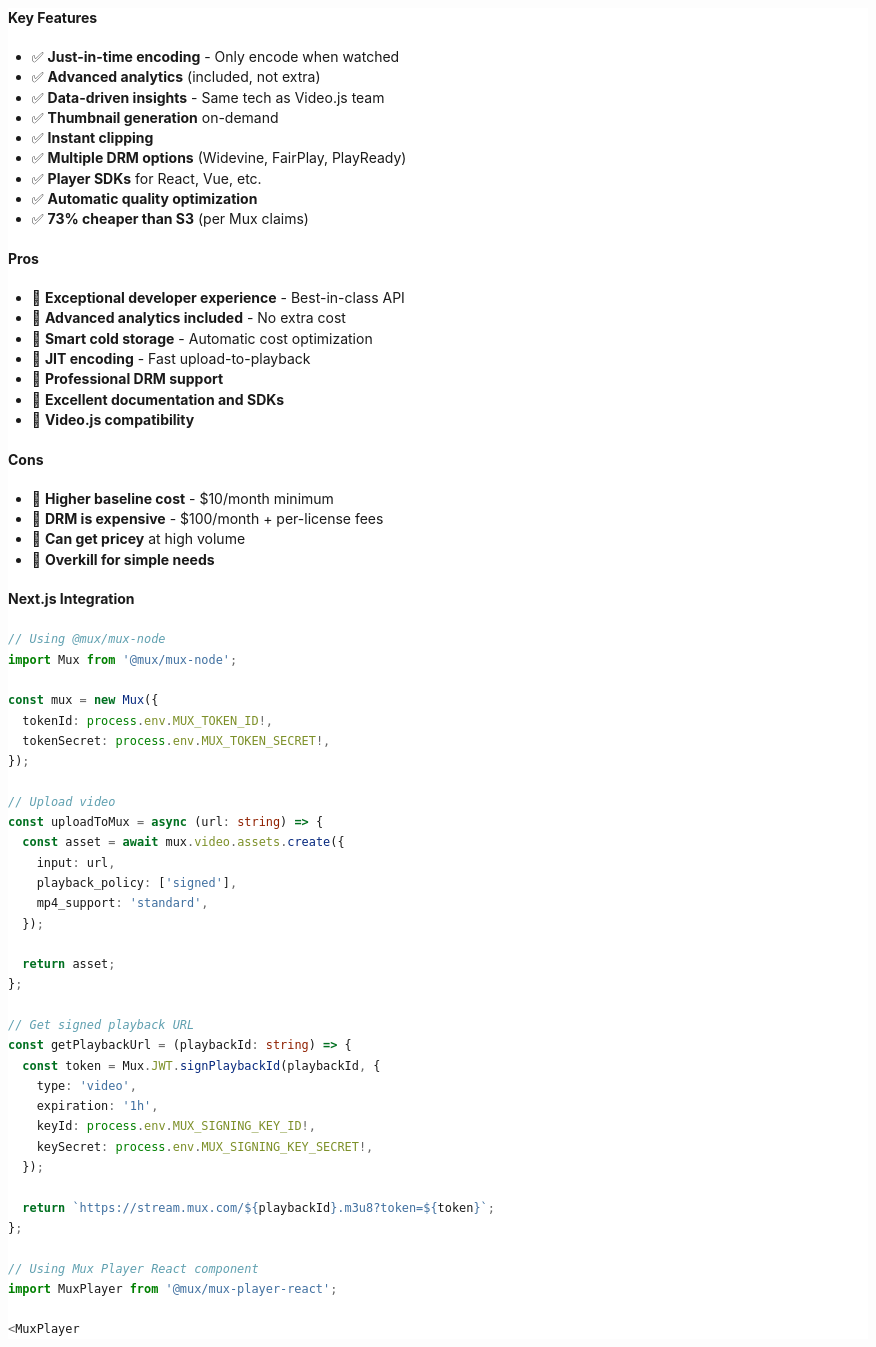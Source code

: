 
#### Key Features
- ✅ **Just-in-time encoding** - Only encode when watched
- ✅ **Advanced analytics** (included, not extra)
- ✅ **Data-driven insights** - Same tech as Video.js team
- ✅ **Thumbnail generation** on-demand
- ✅ **Instant clipping**
- ✅ **Multiple DRM options** (Widevine, FairPlay, PlayReady)
- ✅ **Player SDKs** for React, Vue, etc.
- ✅ **Automatic quality optimization**
- ✅ **73% cheaper than S3** (per Mux claims)

#### Pros
- 💚 **Exceptional developer experience** - Best-in-class API
- 💚 **Advanced analytics included** - No extra cost
- 💚 **Smart cold storage** - Automatic cost optimization
- 💚 **JIT encoding** - Fast upload-to-playback
- 💚 **Professional DRM support**
- 💚 **Excellent documentation and SDKs**
- 💚 **Video.js compatibility**

#### Cons
- 🔴 **Higher baseline cost** - $10/month minimum
- 🔴 **DRM is expensive** - $100/month + per-license fees
- 🔴 **Can get pricey** at high volume
- 🔴 **Overkill for simple needs**

#### Next.js Integration
```typescript
// Using @mux/mux-node
import Mux from '@mux/mux-node';

const mux = new Mux({
  tokenId: process.env.MUX_TOKEN_ID!,
  tokenSecret: process.env.MUX_TOKEN_SECRET!,
});

// Upload video
const uploadToMux = async (url: string) => {
  const asset = await mux.video.assets.create({
    input: url,
    playback_policy: ['signed'],
    mp4_support: 'standard',
  });

  return asset;
};

// Get signed playback URL
const getPlaybackUrl = (playbackId: string) => {
  const token = Mux.JWT.signPlaybackId(playbackId, {
    type: 'video',
    expiration: '1h',
    keyId: process.env.MUX_SIGNING_KEY_ID!,
    keySecret: process.env.MUX_SIGNING_KEY_SECRET!,
  });

  return `https://stream.mux.com/${playbackId}.m3u8?token=${token}`;
};

// Using Mux Player React component
import MuxPlayer from '@mux/mux-player-react';

<MuxPlayer
```